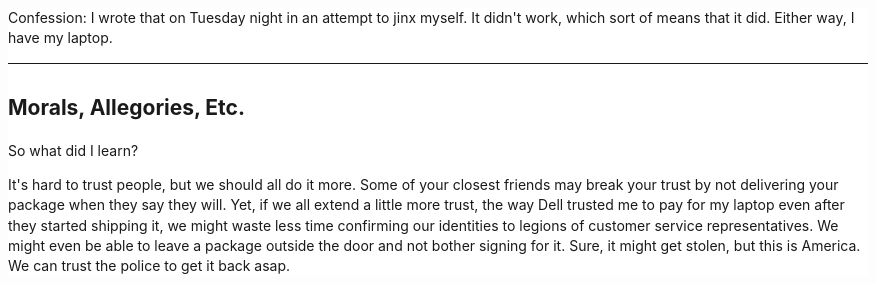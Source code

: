Confession: I wrote that on Tuesday night in an attempt to jinx myself. It didn't work, which sort of means that it did.
Either way, I have my laptop.

---

## Morals, Allegories, Etc.

So what did I learn?

It's hard to trust people, but we should all do it more. Some of your closest friends may break your trust by not
delivering your package when they say they will. Yet, if we all extend a little more trust, the way Dell trusted me
to pay for my laptop even after they started shipping it, we might waste less time confirming our identities to
legions of customer service representatives. We might even be able to leave a package outside the door and not
bother signing for it. Sure, it might get stolen, but this is America. We can trust the police to get it back asap.
